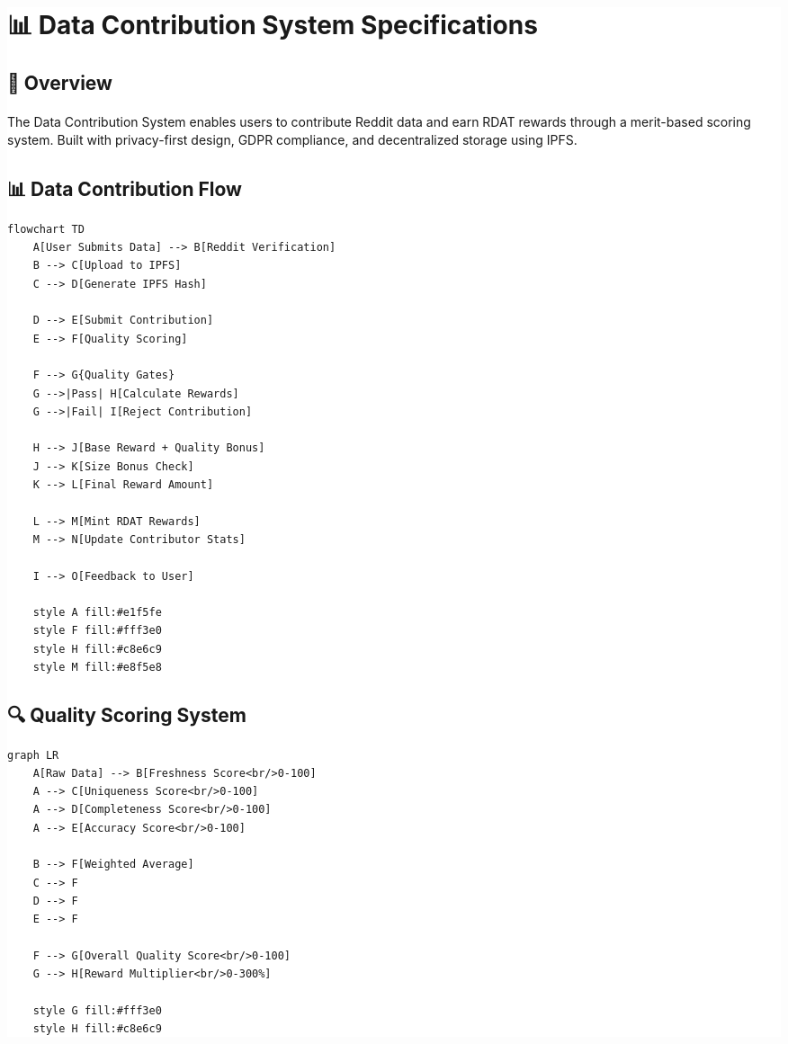 
# 📊 Data Contribution System Specifications

## 🎯 Overview

The Data Contribution System enables users to contribute Reddit data and earn RDAT rewards through a merit-based scoring system. Built with privacy-first design, GDPR compliance, and decentralized storage using IPFS.

## 📊 Data Contribution Flow

```mermaid
flowchart TD
    A[User Submits Data] --> B[Reddit Verification]
    B --> C[Upload to IPFS]
    C --> D[Generate IPFS Hash]
    
    D --> E[Submit Contribution]
    E --> F[Quality Scoring]
    
    F --> G{Quality Gates}
    G -->|Pass| H[Calculate Rewards]
    G -->|Fail| I[Reject Contribution]
    
    H --> J[Base Reward + Quality Bonus]
    J --> K[Size Bonus Check]
    K --> L[Final Reward Amount]
    
    L --> M[Mint RDAT Rewards]
    M --> N[Update Contributor Stats]
    
    I --> O[Feedback to User]
    
    style A fill:#e1f5fe
    style F fill:#fff3e0
    style H fill:#c8e6c9
    style M fill:#e8f5e8
```

## 🔍 Quality Scoring System

```mermaid
graph LR
    A[Raw Data] --> B[Freshness Score<br/>0-100]
    A --> C[Uniqueness Score<br/>0-100]
    A --> D[Completeness Score<br/>0-100]
    A --> E[Accuracy Score<br/>0-100]
    
    B --> F[Weighted Average]
    C --> F
    D --> F
    E --> F
    
    F --> G[Overall Quality Score<br/>0-100]
    G --> H[Reward Multiplier<br/>0-300%]
    
    style G fill:#fff3e0
    style H fill:#c8e6c9
```
